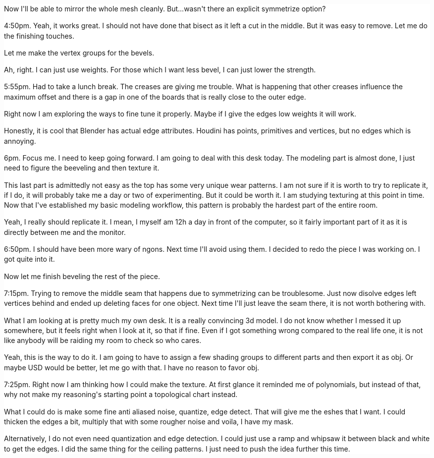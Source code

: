 Now I'll be able to mirror the whole mesh cleanly. But...wasn't there an explicit symmetrize option?

4:50pm. Yeah, it works great. I should not have done that bisect as it left a cut in the middle. But it was easy to remove. Let me do the finishing touches.

Let me make the vertex groups for the bevels.

Ah, right. I can just use weights. For those which I want less bevel, I can just lower the strength.

5:55pm. Had to take a lunch break. The creases are giving me trouble. What is happening that other creases influence the maximum offset and there is a gap in one of the boards that is really close to the outer edge.

Right now I am exploring the ways to fine tune it properly. Maybe if I give the edges low weights it will work.

Honestly, it is cool that Blender has actual edge attributes. Houdini has points, primitives and vertices, but no edges which is annoying.

6pm. Focus me. I need to keep going forward. I am going to deal with this desk today. The modeling part is almost done, I just need to figure the beeveling and then texture it.

This last part is admittedly not easy as the top has some very unique wear patterns. I am not sure if it is worth to try to replicate it, if I do, it will probably take me a day or two of experimenting. But it could be worth it. I am studying texturing at this point in time. Now that I've established my basic modeling workflow, this pattern is probably the hardest part of the entire room.

Yeah, I really should replicate it. I mean, I myself am 12h a day in front of the computer, so it fairly important part of it as it is directly between me and the monitor.

6:50pm. I should have been more wary of ngons. Next time I'll avoid using them. I decided to redo the piece I was working on. I got quite into it.

Now let me finish beveling the rest of the piece.

7:15pm. Trying to remove the middle seam that happens due to symmetrizing can be troublesome. Just now disolve edges left vertices behind and ended up deleting faces for one object. Next time I'll just leave the seam there, it is not worth bothering with.

What I am looking at is pretty much my own desk. It is a really convincing 3d model. I do not know whether I messed it up somewhere, but it feels right when I look at it, so that if fine. Even if I got something wrong compared to the real life one, it is not like anybody will be raiding my room to check so who cares.

Yeah, this is the way to do it. I am going to have to assign a few shading groups to different parts and then export it as obj. Or maybe USD would be better, let me go with that. I have no reason to favor obj.

7:25pm. Right now I am thinking how I could make the texture. At first glance it reminded me of polynomials, but instead of that, why not make my reasoning's starting point a topological chart instead.

What I could do is make some fine anti aliased noise, quantize, edge detect. That will give me the eshes that I want. I could thicken the edges a bit, multiply that with some rougher noise and voila, I have my mask.

Alternatively, I do not even need quantization and edge detection. I could just use a ramp and whipsaw it between black and white to get the edges. I did the same thing for the ceiling patterns. I just need to push the idea further this time.
